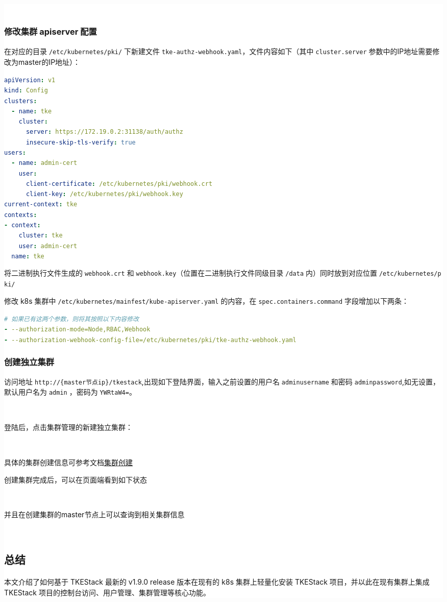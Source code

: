 <img alt="" width="100%" src="platform-api-resources.png">

<img alt="" width="100%" src="svc.png">

### 修改集群 apiserver 配置

在对应的目录 `/etc/kubernetes/pki/` 下新建文件 `tke-authz-webhook.yaml`，文件内容如下（其中 `cluster.server` 参数中的IP地址需要修改为master的IP地址）：

```yaml
apiVersion: v1
kind: Config
clusters:
  - name: tke
    cluster:
      server: https://172.19.0.2:31138/auth/authz
      insecure-skip-tls-verify: true
users:
  - name: admin-cert
    user:
      client-certificate: /etc/kubernetes/pki/webhook.crt
      client-key: /etc/kubernetes/pki/webhook.key
current-context: tke
contexts:
- context:
    cluster: tke
    user: admin-cert
  name: tke
```

将二进制执行文件生成的 `webhook.crt` 和 `webhook.key`（位置在二进制执行文件同级目录 `/data` 内）同时放到对应位置 `/etc/kubernetes/pki/`

修改 k8s 集群中 `/etc/kubernetes/mainfest/kube-apiserver.yaml` 的内容，在 `spec.containers.command` 字段增加以下两条：

```yaml
# 如果已有这两个参数，则将其按照以下内容修改
- --authorization-mode=Node,RBAC,Webhook
- --authorization-webhook-config-file=/etc/kubernetes/pki/tke-authz-webhook.yaml
```

### 创建独立集群

访问地址 `http://{master节点ip}/tkestack`,出现如下登陆界面，输入之前设置的用户名 `adminusername` 和密码 `adminpassword`,如无设置，默认用户名为 `admin` ，密码为 `YWRtaW4=`。

<img alt="" width="100%" src="登陆界面.png">

登陆后，点击集群管理的新建独立集群：

<img alt="" width="100%" src="新建独立集群.png">

具体的集群创建信息可参考文档[集群创建](https://tkestack.github.io/web/zh/docs/user-guide/platform-console/cluster-mgmt/#%E6%96%B0%E5%BB%BA%E7%8B%AC%E7%AB%8B%E9%9B%86%E7%BE%A4)

创建集群完成后，可以在页面端看到如下状态

<img alt="" width="100%" src="新建独立集群-成功.png">

并且在创建集群的master节点上可以查询到相关集群信息

<img alt="" width="100%" src="cluster信息.png">

## 总结

本文介绍了如何基于 TKEStack 最新的 v1.9.0 release 版本在现有的 k8s 集群上轻量化安装 TKEStack 项目，并以此在现有集群上集成 TKEStack 项目的控制台访问、用户管理、集群管理等核心功能。
